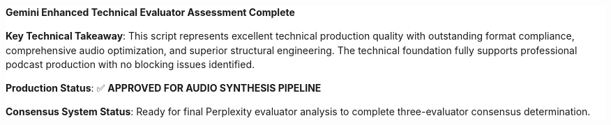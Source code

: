 
**Gemini Enhanced Technical Evaluator Assessment Complete**

**Key Technical Takeaway**: This script represents excellent technical production quality with outstanding format compliance, comprehensive audio optimization, and superior structural engineering. The technical foundation fully supports professional podcast production with no blocking issues identified.

**Production Status**: ✅ **APPROVED FOR AUDIO SYNTHESIS PIPELINE**

**Consensus System Status**: Ready for final Perplexity evaluator analysis to complete three-evaluator consensus determination.
